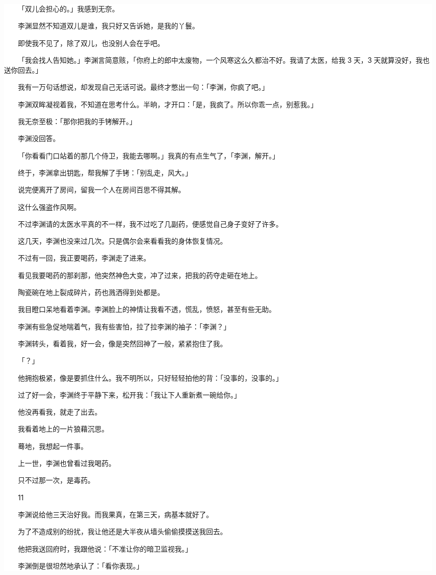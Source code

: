 &emsp;&emsp;「双儿会担心的。」我感到无奈。  
  
&emsp;&emsp;李渊显然不知道双儿是谁，我只好又告诉她，是我的丫鬟。  
  
&emsp;&emsp;即使我不见了，除了双儿，也没别人会在乎吧。  
  
&emsp;&emsp;「我会找人告知她。」李渊言简意赅，「你府上的郎中太废物，一个风寒这么久都治不好。我请了太医，给我 3 天，3 天就算没好，我也送你回去。」  
  
&emsp;&emsp;我有一万句话想说，却发现自己无话可说。最终才憋出一句：「李渊，你疯了吧。」  
  
&emsp;&emsp;李渊双眸凝视着我，不知道在思考什么。半晌，才开口：「是，我疯了。所以你乖一点，别惹我。」  
  
&emsp;&emsp;我无奈至极：「那你把我的手铐解开。」  
  
&emsp;&emsp;李渊没回答。  
  
&emsp;&emsp;「你看看门口站着的那几个侍卫，我能去哪啊。」我真的有点生气了，「李渊，解开。」  
  
&emsp;&emsp;终于，李渊拿出钥匙，帮我解了手铐：「别乱走，风大。」  
  
&emsp;&emsp;说完便离开了房间，留我一个人在房间百思不得其解。  
  
&emsp;&emsp;这什么强盗作风啊。  
  
&emsp;&emsp;不过李渊请的太医水平真的不一样，我不过吃了几副药，便感觉自己身子变好了许多。  
  
&emsp;&emsp;这几天，李渊也没来过几次。只是偶尔会来看看我的身体恢复情况。  
  
&emsp;&emsp;不过有一回，我正要喝药，李渊走了进来。  
  
&emsp;&emsp;看见我要喝药的那刹那，他突然神色大变，冲了过来，把我的药夺走砸在地上。  
  
&emsp;&emsp;陶瓷碗在地上裂成碎片，药也溅洒得到处都是。  
  
&emsp;&emsp;我目瞪口呆地看着李渊。李渊脸上的神情让我看不透，慌乱，愤怒，甚至有些无助。  
  
&emsp;&emsp;李渊有些急促地喘着气，我有些害怕，拉了拉李渊的袖子：「李渊？」  
  
&emsp;&emsp;李渊转头，看着我，好一会，像是突然回神了一般，紧紧抱住了我。  
  
&emsp;&emsp;「？」  
  
&emsp;&emsp;他拥抱极紧，像是要抓住什么。我不明所以，只好轻轻拍他的背：「没事的，没事的。」  
  
&emsp;&emsp;过了好一会，李渊终于平静下来，松开我：「我让下人重新煮一碗给你。」  
  
&emsp;&emsp;他没再看我，就走了出去。  
  
&emsp;&emsp;我看着地上的一片狼藉沉思。  
  
&emsp;&emsp;蓦地，我想起一件事。  
  
&emsp;&emsp;上一世，李渊也曾看过我喝药。  
  
&emsp;&emsp;只不过那一次，是毒药。  
  
&emsp;&emsp;11  
  
&emsp;&emsp;李渊说给他三天治好我。而我果真，在第三天，病基本就好了。  
  
&emsp;&emsp;为了不造成别的纷扰，我让他还是大半夜从墙头偷偷摸摸送我回去。  
  
&emsp;&emsp;他把我送回府时，我跟他说：「不准让你的暗卫监视我。」  
  
&emsp;&emsp;李渊倒是很坦然地承认了：「看你表现。」  
  